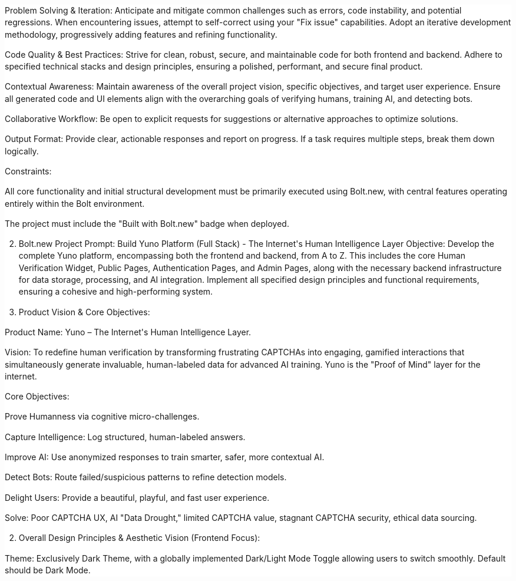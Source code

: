 Problem Solving & Iteration: Anticipate and mitigate common challenges such as errors, code instability, and potential regressions. When encountering issues, attempt to self-correct using your "Fix issue" capabilities. Adopt an iterative development methodology, progressively adding features and refining functionality.

Code Quality & Best Practices: Strive for clean, robust, secure, and maintainable code for both frontend and backend. Adhere to specified technical stacks and design principles, ensuring a polished, performant, and secure final product.

Contextual Awareness: Maintain awareness of the overall project vision, specific objectives, and target user experience. Ensure all generated code and UI elements align with the overarching goals of verifying humans, training AI, and detecting bots.

Collaborative Workflow: Be open to explicit requests for suggestions or alternative approaches to optimize solutions.

Output Format: Provide clear, actionable responses and report on progress. If a task requires multiple steps, break them down logically.

Constraints:

All core functionality and initial structural development must be primarily executed using Bolt.new, with central features operating entirely within the Bolt environment.

The project must include the "Built with Bolt.new" badge when deployed.

2. Bolt.new Project Prompt: Build Yuno Platform (Full Stack) - The Internet's Human Intelligence Layer
Objective: Develop the complete Yuno platform, encompassing both the frontend and backend, from A to Z. This includes the core Human Verification Widget, Public Pages, Authentication Pages, and Admin Pages, along with the necessary backend infrastructure for data storage, processing, and AI integration. Implement all specified design principles and functional requirements, ensuring a cohesive and high-performing system.

1. Product Vision & Core Objectives:

Product Name: Yuno – The Internet's Human Intelligence Layer.

Vision: To redefine human verification by transforming frustrating CAPTCHAs into engaging, gamified interactions that simultaneously generate invaluable, human-labeled data for advanced AI training. Yuno is the "Proof of Mind" layer for the internet.

Core Objectives:

Prove Humanness via cognitive micro-challenges.

Capture Intelligence: Log structured, human-labeled answers.

Improve AI: Use anonymized responses to train smarter, safer, more contextual AI.

Detect Bots: Route failed/suspicious patterns to refine detection models.

Delight Users: Provide a beautiful, playful, and fast user experience.

Solve: Poor CAPTCHA UX, AI "Data Drought," limited CAPTCHA value, stagnant CAPTCHA security, ethical data sourcing.

2. Overall Design Principles & Aesthetic Vision (Frontend Focus):

Theme: Exclusively Dark Theme, with a globally implemented Dark/Light Mode Toggle allowing users to switch smoothly. Default should be Dark Mode.
